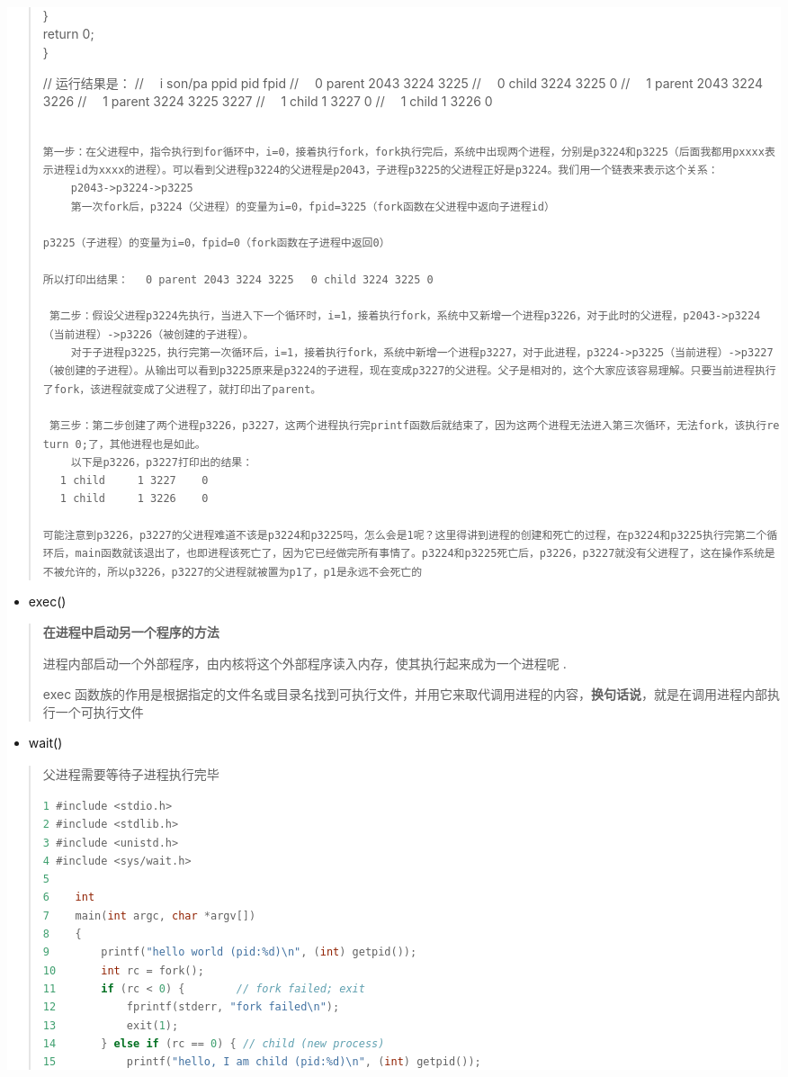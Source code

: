 >    }  
>    return 0;  
> }  
> 
> // 运行结果是：
> // 　i son/pa ppid pid fpid
> // 　0 parent 2043 3224 3225
> // 　0 child 3224 3225 0
> // 　1 parent 2043 3224 3226
> // 　1 parent 3224 3225 3227
> // 　1 child 1 3227 0
> // 　1 child 1 3226 0
> ```
>
> 第一步：在父进程中，指令执行到for循环中，i=0，接着执行fork，fork执行完后，系统中出现两个进程，分别是p3224和p3225（后面我都用pxxxx表示进程id为xxxx的进程）。可以看到父进程p3224的父进程是p2043，子进程p3225的父进程正好是p3224。我们用一个链表来表示这个关系：
>  　　p2043->p3224->p3225
>  　　第一次fork后，p3224（父进程）的变量为i=0，fpid=3225（fork函数在父进程中返向子进程id）
>
> p3225（子进程）的变量为i=0，fpid=0（fork函数在子进程中返回0） 
>
> 所以打印出结果： 　0 parent 2043 3224 3225 　0 child 3224 3225 0 
>
>  第二步：假设父进程p3224先执行，当进入下一个循环时，i=1，接着执行fork，系统中又新增一个进程p3226，对于此时的父进程，p2043->p3224（当前进程）->p3226（被创建的子进程）。
>  　　对于子进程p3225，执行完第一次循环后，i=1，接着执行fork，系统中新增一个进程p3227，对于此进程，p3224->p3225（当前进程）->p3227（被创建的子进程）。从输出可以看到p3225原来是p3224的子进程，现在变成p3227的父进程。父子是相对的，这个大家应该容易理解。只要当前进程执行了fork，该进程就变成了父进程了，就打印出了parent。
>
>  第三步：第二步创建了两个进程p3226，p3227，这两个进程执行完printf函数后就结束了，因为这两个进程无法进入第三次循环，无法fork，该执行return 0;了，其他进程也是如此。
>  　　以下是p3226，p3227打印出的结果：
>  　1 child     1 3227    0
>  　1 child     1 3226    0
>
> 可能注意到p3226，p3227的父进程难道不该是p3224和p3225吗，怎么会是1呢？这里得讲到进程的创建和死亡的过程，在p3224和p3225执行完第二个循环后，main函数就该退出了，也即进程该死亡了，因为它已经做完所有事情了。p3224和p3225死亡后，p3226，p3227就没有父进程了，这在操作系统是不被允许的，所以p3226，p3227的父进程就被置为p1了，p1是永远不会死亡的

* exec()

> **在进程中启动另一个程序的方法**
>
> 进程内部启动一个外部程序，由内核将这个外部程序读入内存，使其执行起来成为一个进程呢 .
>
> exec 函数族的作用是根据指定的文件名或目录名找到可执行文件，并用它来取代调用进程的内容，**换句话说**，就是在调用进程内部执行一个可执行文件 

* wait()

> 父进程需要等待子进程执行完毕
>
> ```c
> 1 #include <stdio.h>
> 2 #include <stdlib.h>
> 3 #include <unistd.h>
> 4 #include <sys/wait.h>
> 5
> 6    int
> 7    main(int argc, char *argv[])
> 8    {
> 9        printf("hello world (pid:%d)\n", (int) getpid());
> 10       int rc = fork();
> 11       if (rc < 0) {        // fork failed; exit
> 12           fprintf(stderr, "fork failed\n");
> 13           exit(1);
> 14       } else if (rc == 0) { // child (new process)
> 15           printf("hello, I am child (pid:%d)\n", (int) getpid());